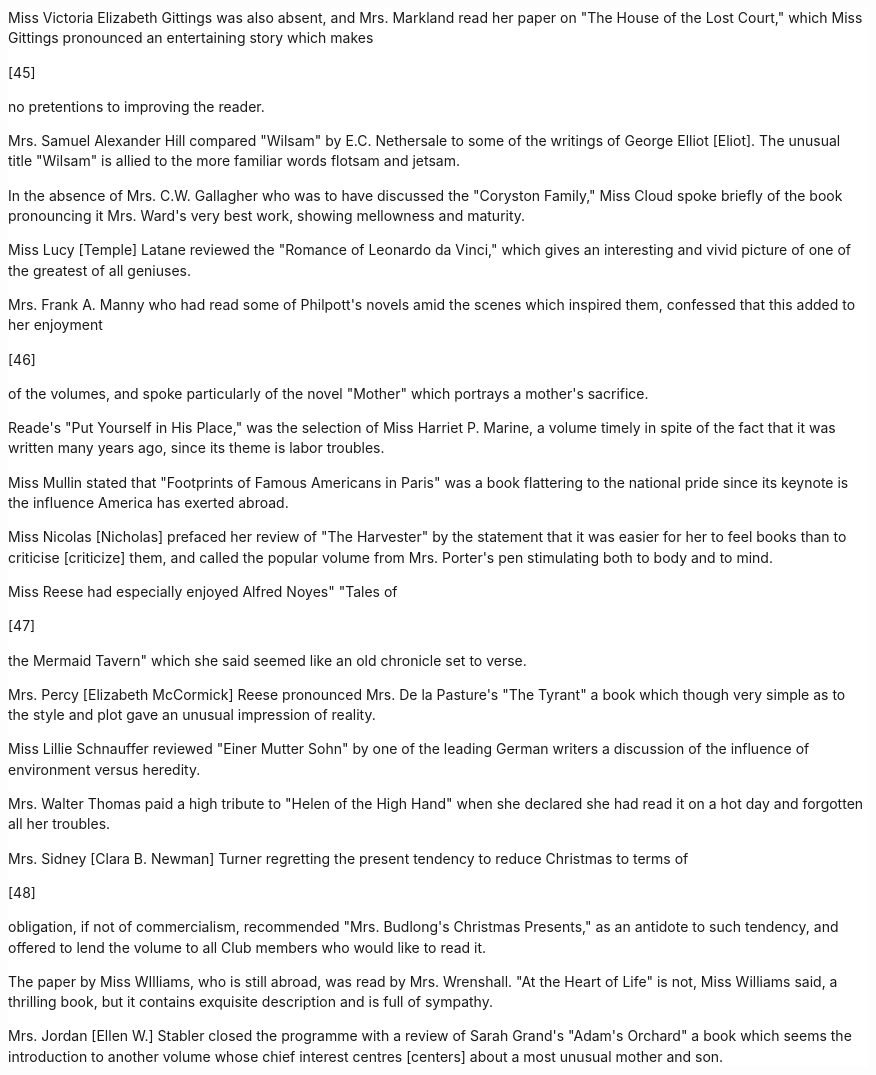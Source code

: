 Miss Victoria Elizabeth Gittings was also absent, and Mrs. Markland read her paper on "The House of the Lost Court," which Miss Gittings pronounced an entertaining story which makes

[45]

no pretentions to improving the reader.

Mrs. Samuel Alexander Hill compared "Wilsam" by E.C. Nethersale to some of the writings of George Elliot [Eliot]. The unusual title "Wilsam" is allied to the more familiar words flotsam and jetsam.

In the absence of Mrs. C.W. Gallagher who was to have discussed the "Coryston Family," Miss Cloud spoke briefly of the book pronouncing it Mrs. Ward's very best work, showing mellowness and maturity.

Miss Lucy [Temple] Latane reviewed the "Romance of Leonardo da Vinci," which gives an interesting and vivid picture of one of the greatest of all geniuses.

Mrs. Frank A. Manny who had read some of Philpott's novels amid the scenes which inspired them, confessed that this added to her enjoyment

[46]

of the volumes, and spoke particularly of the novel "Mother" which portrays a mother's sacrifice.

Reade's "Put Yourself in His Place," was the selection of Miss Harriet P. Marine, a volume timely in spite of the fact that it was written many years ago, since its theme is labor troubles.

Miss Mullin stated that "Footprints of Famous Americans in Paris" was a book flattering to the national pride since its keynote is the influence America has exerted abroad.

Miss Nicolas [Nicholas] prefaced her review of "The Harvester" by the statement that it was easier for her to feel books than to criticise [criticize] them, and called the popular volume from Mrs. Porter's pen stimulating both to body and to mind.

Miss Reese had especially enjoyed Alfred Noyes" "Tales of

[47]

the Mermaid Tavern" which she said seemed like an old chronicle set to verse.

Mrs. Percy [Elizabeth McCormick] Reese pronounced Mrs. De la Pasture's "The Tyrant" a book which though very simple as to the style and plot gave an unusual impression of reality.

Miss Lillie Schnauffer reviewed "Einer Mutter Sohn" by one of the leading German writers a discussion of the influence of environment versus heredity.

Mrs. Walter Thomas paid a high tribute to "Helen of the High Hand" when she declared she had read it on a hot day and forgotten all her troubles.

Mrs. Sidney [Clara B. Newman] Turner regretting the present tendency to reduce Christmas to terms of

[48]

obligation, if not of commercialism, recommended "Mrs. Budlong's Christmas Presents," as an antidote to such tendency, and offered to lend the volume to all Club members who would like to read it.

The paper by Miss WIlliams, who is still abroad, was read by Mrs. Wrenshall. "At the Heart of Life" is not, Miss Williams said, a thrilling book, but it contains exquisite description and is full of sympathy.

Mrs. Jordan [Ellen W.] Stabler closed the programme with a review of Sarah Grand's "Adam's Orchard" a book which seems the introduction to another volume whose chief interest centres [centers] about a most unusual mother and son.
